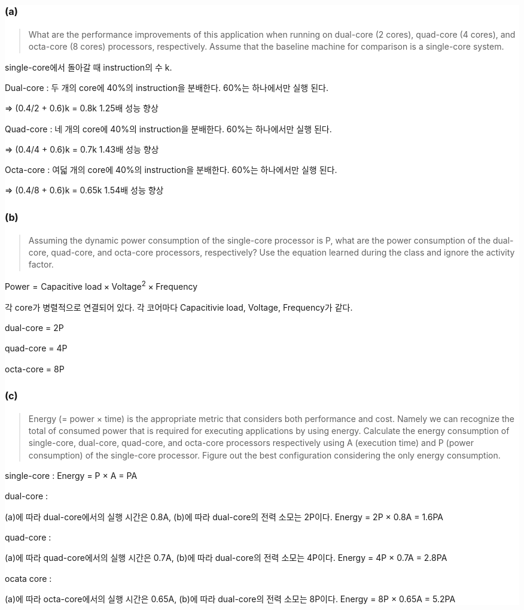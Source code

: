 ### (a)

> What are the performance improvements of this application when running on dual-core (2 cores), quad-core (4 cores), and octa-core (8 cores) processors, respectively. Assume that the baseline machine for comparison is a single-core system.

single-core에서 돌아갈 때 instruction의 수 k.

Dual-core : 두 개의 core에 40%의 instruction을 분배한다. 60%는 하나에서만 실행 된다. 

=> (0.4/2 + 0.6)k = 0.8k		1.25배 성능 향상

Quad-core : 네 개의 core에 40%의 instruction을 분배한다. 60%는 하나에서만 실행 된다.

=> (0.4/4 + 0.6)k = 0.7k		1.43배 성능 향상

Octa-core : 여덟 개의 core에 40%의 instruction을 분배한다. 60%는 하나에서만 실행 된다. 

=> (0.4/8 + 0.6)k = 0.65k		1.54배 성능 향상



### (b)

> Assuming the dynamic power consumption of the single-core processor is P, what are the power consumption of the dual-core, quad-core, and octa-core processors, respectively? Use the equation learned during the class and ignore the activity factor.

$\mathsf{Power = Capacitive\ load \times Voltage^2 \times Frequency}$

각  core가 병렬적으로 연결되어 있다. 각 코어마다 Capacitivie load, Voltage, Frequency가 같다.

dual-core = 2P

quad-core = 4P

octa-core = 8P



### (c)

> Energy (= power $\times$ time) is the appropriate metric that considers both performance and cost. Namely we can recognize the total of consumed power that is required for executing applications by using energy. Calculate the energy consumption of single-core, dual-core, quad-core, and octa-core processors respectively using A (execution time) and P (power consumption) of the single-core processor. Figure out the best configuration considering the only energy consumption.

single-core : Energy = P $\times$ A = PA

dual-core : 

(a)에 따라 dual-core에서의 실행 시간은 0.8A, (b)에 따라 dual-core의 전력 소모는 2P이다. Energy = 2P $\times$ 0.8A = 1.6PA

quad-core :

(a)에 따라 quad-core에서의 실행 시간은 0.7A, (b)에 따라 dual-core의 전력 소모는 4P이다. Energy = 4P $\times$ 0.7A = 2.8PA

ocata core :

(a)에 따라 octa-core에서의 실행 시간은 0.65A, (b)에 따라 dual-core의 전력 소모는 8P이다. Energy = 8P $\times$ 0.65A = 5.2PA
